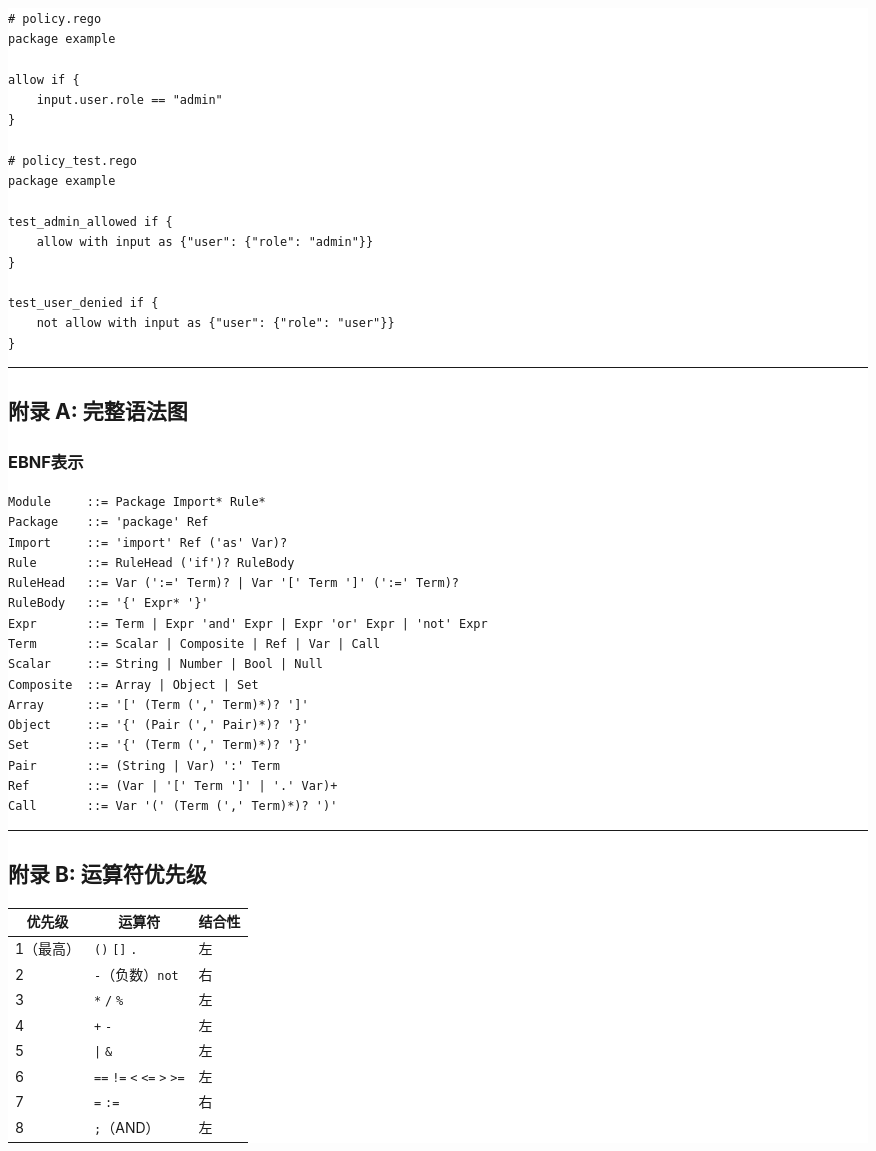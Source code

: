 ```rego
# policy.rego
package example

allow if {
    input.user.role == "admin"
}

# policy_test.rego
package example

test_admin_allowed if {
    allow with input as {"user": {"role": "admin"}}
}

test_user_denied if {
    not allow with input as {"user": {"role": "user"}}
}
```

---

## 附录 A: 完整语法图

### EBNF表示

```ebnf
Module     ::= Package Import* Rule*
Package    ::= 'package' Ref
Import     ::= 'import' Ref ('as' Var)?
Rule       ::= RuleHead ('if')? RuleBody
RuleHead   ::= Var (':=' Term)? | Var '[' Term ']' (':=' Term)?
RuleBody   ::= '{' Expr* '}'
Expr       ::= Term | Expr 'and' Expr | Expr 'or' Expr | 'not' Expr
Term       ::= Scalar | Composite | Ref | Var | Call
Scalar     ::= String | Number | Bool | Null
Composite  ::= Array | Object | Set
Array      ::= '[' (Term (',' Term)*)? ']'
Object     ::= '{' (Pair (',' Pair)*)? '}'
Set        ::= '{' (Term (',' Term)*)? '}'
Pair       ::= (String | Var) ':' Term
Ref        ::= (Var | '[' Term ']' | '.' Var)+
Call       ::= Var '(' (Term (',' Term)*)? ')'
```

---

## 附录 B: 运算符优先级

| 优先级 | 运算符 | 结合性 |
|--------|--------|--------|
| 1（最高）| `()` `[]` `.` | 左 |
| 2 | `-`（负数）`not` | 右 |
| 3 | `*` `/` `%` | 左 |
| 4 | `+` `-` | 左 |
| 5 | `\|` `&` | 左 |
| 6 | `==` `!=` `<` `<=` `>` `>=` | 左 |
| 7 | `=` `:=` | 右 |
| 8 | `;`（AND） | 左 |